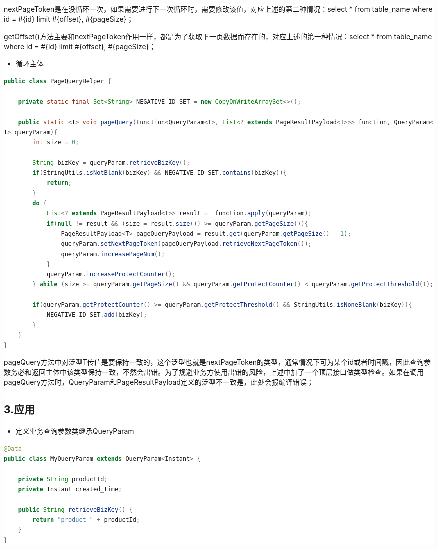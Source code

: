 nextPageToken是在没循环一次，如果需要进行下一次循环时，需要修改该值，对应上述的第二种情况：select * from table_name where id = #{id} limit #{offset}, #{pageSize}；

getOffset()方法主要和nextPageToken作用一样，都是为了获取下一页数据而存在的，对应上述的第一种情况：select * from table_name where id = #{id} limit #{offset}, #{pageSize}；

+ 循环主体

```java
public class PageQueryHelper {

    private static final Set<String> NEGATIVE_ID_SET = new CopyOnWriteArraySet<>();

    public static <T> void pageQuery(Function<QueryParam<T>, List<? extends PageResultPayload<T>>> function, QueryParam<T> queryParam){
        int size = 0;

        String bizKey = queryParam.retrieveBizKey();
        if(StringUtils.isNotBlank(bizKey) && NEGATIVE_ID_SET.contains(bizKey)){
            return;
        }
        do {
            List<? extends PageResultPayload<T>> result =  function.apply(queryParam);
            if(null != result && (size = result.size()) >= queryParam.getPageSize()){
                PageResultPayload<T> pageQueryPayload = result.get(queryParam.getPageSize() - 1);
                queryParam.setNextPageToken(pageQueryPayload.retrieveNextPageToken());
                queryParam.increasePageNum();
            }
            queryParam.increaseProtectCounter();
        } while (size >= queryParam.getPageSize() && queryParam.getProtectCounter() < queryParam.getProtectThreshold());

        if(queryParam.getProtectCounter() >= queryParam.getProtectThreshold() && StringUtils.isNoneBlank(bizKey)){
            NEGATIVE_ID_SET.add(bizKey);
        }
    }
}
```

pageQuery方法中对泛型T传值是要保持一致的，这个泛型也就是nextPageToken的类型，通常情况下可为某个id或者时间戳，因此查询参数务必和返回主体中该类型保持一致，不然会出错。为了规避业务方使用出错的风险，上述中加了一个顶层接口做类型检查。如果在调用pageQuery方法时，QueryParam和PageResultPayload定义的泛型不一致是，此处会报编译错误；

## 3.应用

+ 定义业务查询参数类继承QueryParam

```java
@Data
public class MyQueryParam extends QueryParam<Instant> {

    private String productId;
    private Instant created_time;

    public String retrieveBizKey() {
        return "product_" + productId;
    }
}
```
